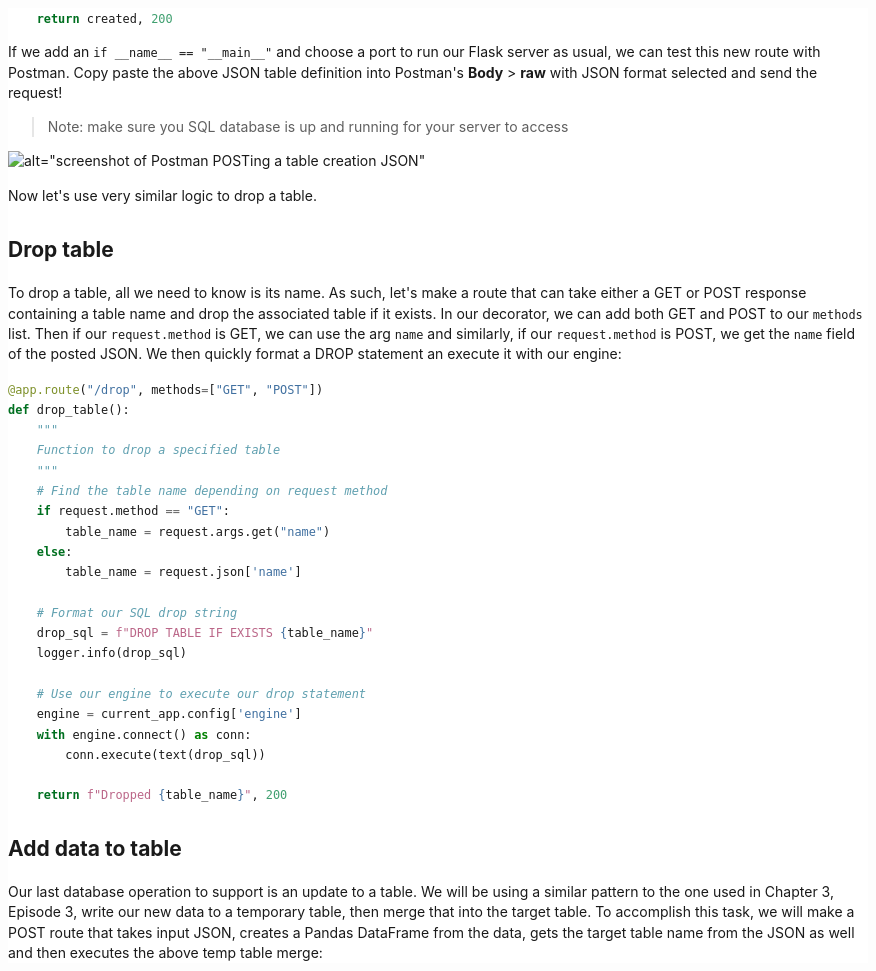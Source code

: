 ```python
    return created, 200
```

If we add an `if __name__ == "__main__"` and choose a port to run our Flask server as usual, we can test this new route with Postman. Copy paste the above JSON table definition into Postman's **Body** > **raw** with JSON format selected and send the request!

>Note: make sure you SQL database is up and running for your server to access

![alt="screenshot of Postman POSTing a table creation JSON"](imgs/post-create.png)

Now let's use very similar logic to drop a table.

## Drop table
To drop a table, all we need to know is its name. As such, let's make a route that can take either a GET or POST response containing a table name and drop the associated table if it exists. In our decorator, we can add both GET and POST to our `methods` list. Then if our `request.method` is GET, we can use the arg `name` and similarly, if our `request.method` is POST, we get the `name` field of the posted JSON. We then quickly format a DROP statement an execute it with our engine:

```python
@app.route("/drop", methods=["GET", "POST"])
def drop_table():
    """
    Function to drop a specified table
    """
    # Find the table name depending on request method
    if request.method == "GET":
        table_name = request.args.get("name")
    else:
        table_name = request.json['name']
    
    # Format our SQL drop string
    drop_sql = f"DROP TABLE IF EXISTS {table_name}"
    logger.info(drop_sql)

    # Use our engine to execute our drop statement
    engine = current_app.config['engine']
    with engine.connect() as conn:
        conn.execute(text(drop_sql))

    return f"Dropped {table_name}", 200
```

## Add data to table

Our last database operation to support is an update to a table. We will be using a similar pattern to the one used in Chapter 3, Episode 3, write our new data to a temporary table, then merge that into the target table. To accomplish this task, we will make a POST route that takes input JSON, creates a Pandas DataFrame from the data, gets the target table name from the JSON as well and then executes the above temp table merge:
